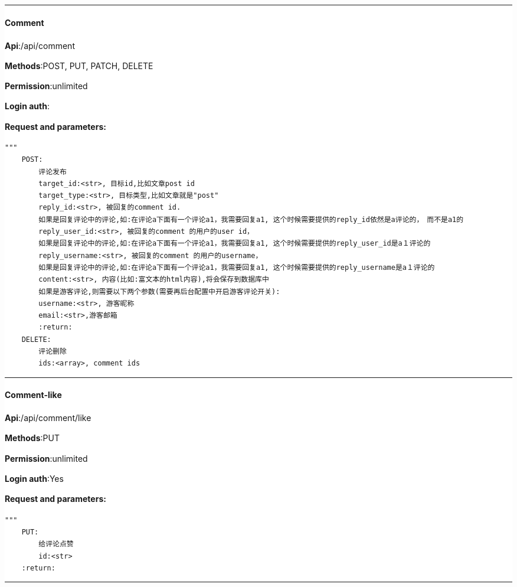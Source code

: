 ***

#### Comment

**Api**:/api/comment

**Methods**:POST, PUT, PATCH, DELETE

**Permission**:unlimited

**Login auth**:

**Request and parameters:**

```
"""
    POST:
        评论发布
        target_id:<str>, 目标id,比如文章post id
        target_type:<str>, 目标类型,比如文章就是"post"
        reply_id:<str>, 被回复的comment id.
        如果是回复评论中的评论,如:在评论a下面有一个评论a1，我需要回复a1, 这个时候需要提供的reply_id依然是a评论的，　而不是a1的
        reply_user_id:<str>, 被回复的comment 的用户的user id，
        如果是回复评论中的评论,如:在评论a下面有一个评论a1，我需要回复a1, 这个时候需要提供的reply_user_id是a１评论的
        reply_username:<str>, 被回复的comment 的用户的username，
        如果是回复评论中的评论,如:在评论a下面有一个评论a1，我需要回复a1, 这个时候需要提供的reply_username是a１评论的
        content:<str>, 内容(比如:富文本的html内容),将会保存到数据库中
        如果是游客评论,则需要以下两个参数(需要再后台配置中开启游客评论开关):
        username:<str>, 游客昵称
        email:<str>,游客邮箱
        :return:
    DELETE:
        评论删除
        ids:<array>, comment ids
```
***

#### Comment-like

**Api**:/api/comment/like

**Methods**:PUT

**Permission**:unlimited

**Login auth**:Yes

**Request and parameters:**

```
"""
    PUT:
        给评论点赞
        id:<str>
    :return:
```
***

